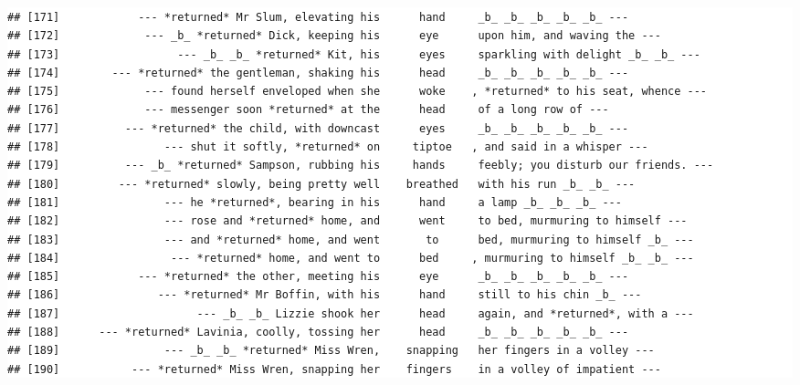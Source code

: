     ## [171]            --- *returned* Mr Slum, elevating his      hand     _b_ _b_ _b_ _b_ _b_ ---                    
    ## [172]             --- _b_ *returned* Dick, keeping his      eye      upon him, and waving the ---               
    ## [173]                  --- _b_ _b_ *returned* Kit, his      eyes     sparkling with delight _b_ _b_ ---         
    ## [174]        --- *returned* the gentleman, shaking his      head     _b_ _b_ _b_ _b_ _b_ ---                    
    ## [175]             --- found herself enveloped when she      woke    , *returned* to his seat, whence ---        
    ## [176]             --- messenger soon *returned* at the      head     of a long row of ---                       
    ## [177]          --- *returned* the child, with downcast      eyes     _b_ _b_ _b_ _b_ _b_ ---                    
    ## [178]                --- shut it softly, *returned* on     tiptoe   , and said in a whisper ---                 
    ## [179]          --- _b_ *returned* Sampson, rubbing his     hands     feebly; you disturb our friends. ---       
    ## [180]         --- *returned* slowly, being pretty well    breathed   with his run _b_ _b_ ---                   
    ## [181]                --- he *returned*, bearing in his      hand     a lamp _b_ _b_ _b_ ---                     
    ## [182]                --- rose and *returned* home, and      went     to bed, murmuring to himself ---           
    ## [183]                --- and *returned* home, and went       to      bed, murmuring to himself _b_ ---          
    ## [184]                 --- *returned* home, and went to      bed     , murmuring to himself _b_ _b_ ---          
    ## [185]            --- *returned* the other, meeting his      eye      _b_ _b_ _b_ _b_ _b_ ---                    
    ## [186]               --- *returned* Mr Boffin, with his      hand     still to his chin _b_ ---                  
    ## [187]                     --- _b_ _b_ Lizzie shook her      head     again, and *returned*, with a ---          
    ## [188]      --- *returned* Lavinia, coolly, tossing her      head     _b_ _b_ _b_ _b_ _b_ ---                    
    ## [189]                --- _b_ _b_ *returned* Miss Wren,    snapping   her fingers in a volley ---                
    ## [190]           --- *returned* Miss Wren, snapping her    fingers    in a volley of impatient ---               